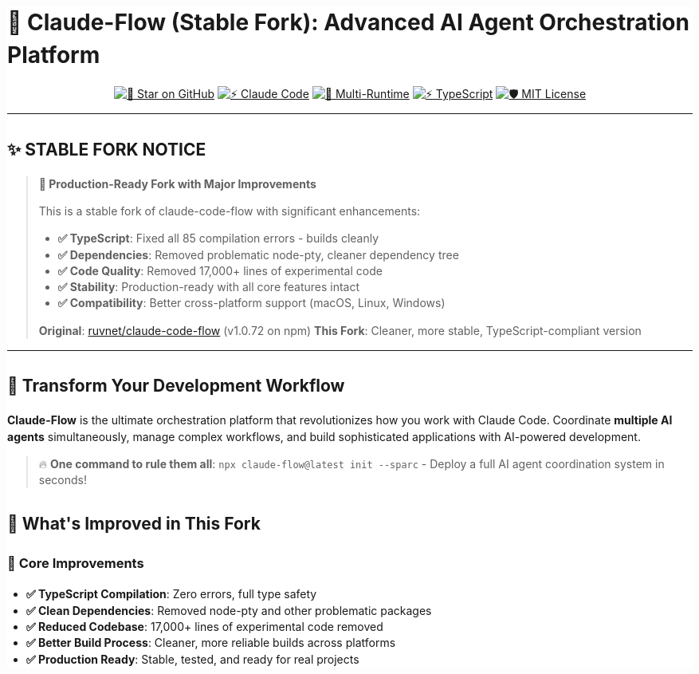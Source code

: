 # 🌊 Claude-Flow (Stable Fork): Advanced AI Agent Orchestration Platform

<div align="center">

[![🌟 Star on GitHub](https://img.shields.io/github/stars/foofork/claude-code-flow?style=for-the-badge&logo=github&color=gold)](https://github.com/foofork/claude-code-flow)
[![⚡ Claude Code](https://img.shields.io/badge/Claude%20Code-Ready-green?style=for-the-badge&logo=anthropic)](https://github.com/foofork/claude-code-flow)
[![🦕 Multi-Runtime](https://img.shields.io/badge/Runtime-Node%20%7C%20Deno-blue?style=for-the-badge&logo=javascript)](https://github.com/foofork/claude-code-flow)
[![⚡ TypeScript](https://img.shields.io/badge/TypeScript-100%25%20Clean-brightgreen?style=for-the-badge&logo=typescript)](https://www.typescriptlang.org/)
[![🛡️ MIT License](https://img.shields.io/badge/License-MIT-yellow?style=for-the-badge&logo=opensourceinitiative)](https://opensource.org/licenses/MIT)

</div>

---

## ✨ **STABLE FORK NOTICE**

> **🚀 Production-Ready Fork with Major Improvements**
> 
> This is a stable fork of claude-code-flow with significant enhancements:
> 
> - **✅ TypeScript**: Fixed all 85 compilation errors - builds cleanly
> - **✅ Dependencies**: Removed problematic node-pty, cleaner dependency tree
> - **✅ Code Quality**: Removed 17,000+ lines of experimental code
> - **✅ Stability**: Production-ready with all core features intact
> - **✅ Compatibility**: Better cross-platform support (macOS, Linux, Windows)
> 
> **Original**: [ruvnet/claude-code-flow](https://github.com/ruvnet/claude-code-flow) (v1.0.72 on npm)
> **This Fork**: Cleaner, more stable, TypeScript-compliant version

---

## 🎯 **Transform Your Development Workflow**

**Claude-Flow** is the ultimate orchestration platform that revolutionizes how you work with Claude Code. Coordinate **multiple AI agents** simultaneously, manage complex workflows, and build sophisticated applications with AI-powered development.

> 🔥 **One command to rule them all**: `npx claude-flow@latest init --sparc` - Deploy a full AI agent coordination system in seconds!


## 🚀 **What's Improved in This Fork**

### 🎯 **Core Improvements**
- **✅ TypeScript Compilation**: Zero errors, full type safety
- **✅ Clean Dependencies**: Removed node-pty and other problematic packages
- **✅ Reduced Codebase**: 17,000+ lines of experimental code removed
- **✅ Better Build Process**: Cleaner, more reliable builds across platforms
- **✅ Production Ready**: Stable, tested, and ready for real projects
